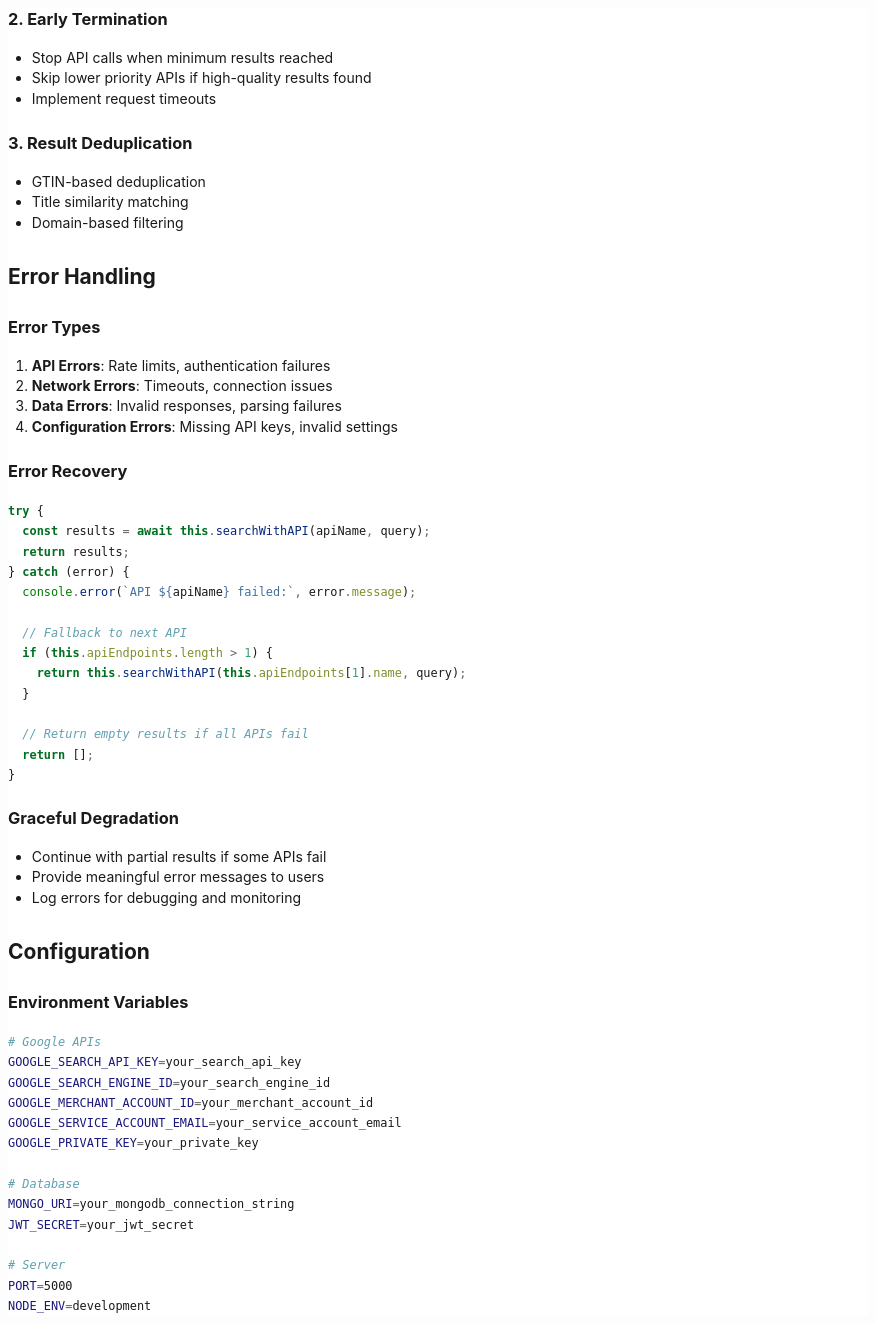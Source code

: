 ### 2. Early Termination
- Stop API calls when minimum results reached
- Skip lower priority APIs if high-quality results found
- Implement request timeouts

### 3. Result Deduplication
- GTIN-based deduplication
- Title similarity matching
- Domain-based filtering

## Error Handling

### Error Types
1. **API Errors**: Rate limits, authentication failures
2. **Network Errors**: Timeouts, connection issues
3. **Data Errors**: Invalid responses, parsing failures
4. **Configuration Errors**: Missing API keys, invalid settings

### Error Recovery
```javascript
try {
  const results = await this.searchWithAPI(apiName, query);
  return results;
} catch (error) {
  console.error(`API ${apiName} failed:`, error.message);
  
  // Fallback to next API
  if (this.apiEndpoints.length > 1) {
    return this.searchWithAPI(this.apiEndpoints[1].name, query);
  }
  
  // Return empty results if all APIs fail
  return [];
}
```

### Graceful Degradation
- Continue with partial results if some APIs fail
- Provide meaningful error messages to users
- Log errors for debugging and monitoring

## Configuration

### Environment Variables
```bash
# Google APIs
GOOGLE_SEARCH_API_KEY=your_search_api_key
GOOGLE_SEARCH_ENGINE_ID=your_search_engine_id
GOOGLE_MERCHANT_ACCOUNT_ID=your_merchant_account_id
GOOGLE_SERVICE_ACCOUNT_EMAIL=your_service_account_email
GOOGLE_PRIVATE_KEY=your_private_key

# Database
MONGO_URI=your_mongodb_connection_string
JWT_SECRET=your_jwt_secret

# Server
PORT=5000
NODE_ENV=development
```
